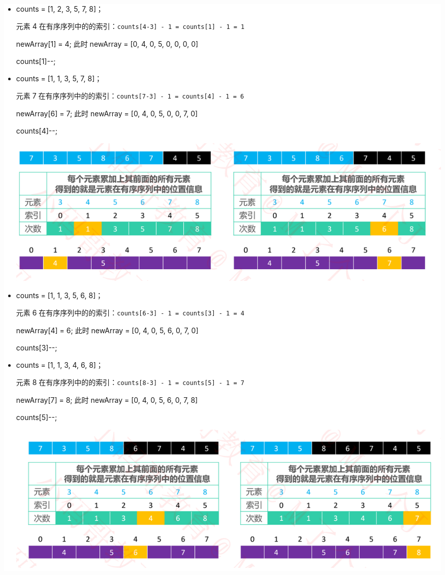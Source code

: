 - counts = [1, 2, 3, 5, 7, 8]；

  元素 4 在有序序列中的的索引：`counts[4-3] - 1 = counts[1] - 1 = 1`

  newArray[1] = 4; 此时 newArray = [0, 4, 0, 5, 0, 0, 0, 0]

  counts[1]--;

- counts = [1, 1, 3, 5, 7, 8]；

  元素 7 在有序序列中的的索引：`counts[7-3] - 1 = counts[4] - 1 = 6`

  newArray[6] = 7; 此时 newArray = [0, 4, 0, 5, 0, 0, 7, 0]

  counts[4]--;

  ![image-20221004174637250](02-恋上数据结构-算法篇.assets/image-20221004174637250.png)

- counts = [1, 1, 3, 5, 6, 8]；

  元素 6 在有序序列中的的索引：`counts[6-3] - 1 = counts[3] - 1 = 4`

  newArray[4] = 6; 此时 newArray = [0, 4, 0, 5, 6, 0, 7, 0]

  counts[3]--;

- counts = [1, 1, 3, 4, 6, 8]；

  元素 8 在有序序列中的的索引：`counts[8-3] - 1 = counts[5] - 1 = 7`

  newArray[7] = 8; 此时 newArray = [0, 4, 0, 5, 6, 0, 7, 8]

  counts[5]--;

  ![image-20221004175011488](02-恋上数据结构-算法篇.assets/image-20221004175011488.png)
